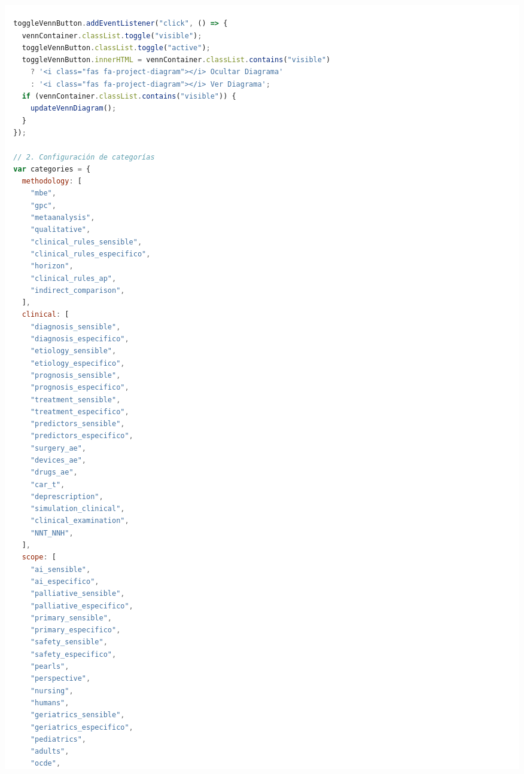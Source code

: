 ```js

  toggleVennButton.addEventListener("click", () => {
    vennContainer.classList.toggle("visible");
    toggleVennButton.classList.toggle("active");
    toggleVennButton.innerHTML = vennContainer.classList.contains("visible")
      ? '<i class="fas fa-project-diagram"></i> Ocultar Diagrama'
      : '<i class="fas fa-project-diagram"></i> Ver Diagrama';
    if (vennContainer.classList.contains("visible")) {
      updateVennDiagram();
    }
  });

  // 2. Configuración de categorías
  var categories = {
    methodology: [
      "mbe",
      "gpc",
      "metaanalysis",
      "qualitative",
      "clinical_rules_sensible",
      "clinical_rules_especifico",
      "horizon",
      "clinical_rules_ap",
      "indirect_comparison",
    ],
    clinical: [
      "diagnosis_sensible",
      "diagnosis_especifico",
      "etiology_sensible",
      "etiology_especifico",
      "prognosis_sensible",
      "prognosis_especifico",
      "treatment_sensible",
      "treatment_especifico",
      "predictors_sensible",
      "predictors_especifico",
      "surgery_ae",
      "devices_ae",
      "drugs_ae",
      "car_t",
      "deprescription",
      "simulation_clinical",
      "clinical_examination",
      "NNT_NNH",
    ],
    scope: [
      "ai_sensible",
      "ai_especifico",
      "palliative_sensible",
      "palliative_especifico",
      "primary_sensible",
      "primary_especifico",
      "safety_sensible",
      "safety_especifico",
      "pearls",
      "perspective",
      "nursing",
      "humans",
      "geriatrics_sensible",
      "geriatrics_especifico",
      "pediatrics",
      "adults",
      "ocde",
```